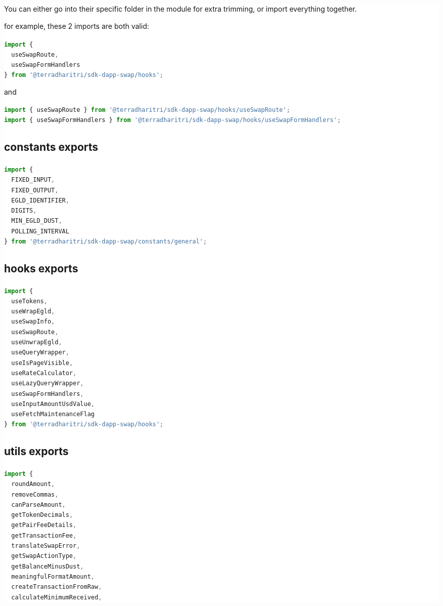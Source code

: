 You can either go into their specific folder in the module for extra trimming, or import everything together.

for example, these 2 imports are both valid:

```typescript
import {
  useSwapRoute,
  useSwapFormHandlers
} from '@terradharitri/sdk-dapp-swap/hooks';
```

and

```typescript
import { useSwapRoute } from '@terradharitri/sdk-dapp-swap/hooks/useSwapRoute';
import { useSwapFormHandlers } from '@terradharitri/sdk-dapp-swap/hooks/useSwapFormHandlers';
```

## constants exports

```typescript
import {
  FIXED_INPUT,
  FIXED_OUTPUT,
  EGLD_IDENTIFIER,
  DIGITS,
  MIN_EGLD_DUST,
  POLLING_INTERVAL
} from '@terradharitri/sdk-dapp-swap/constants/general';
```

## hooks exports

```typescript
import {
  useTokens,
  useWrapEgld,
  useSwapInfo,
  useSwapRoute,
  useUnwrapEgld,
  useQueryWrapper,
  useIsPageVisible,
  useRateCalculator,
  useLazyQueryWrapper,
  useSwapFormHandlers,
  useInputAmountUsdValue,
  useFetchMaintenanceFlag
} from '@terradharitri/sdk-dapp-swap/hooks';
```

## utils exports

```typescript
import {
  roundAmount,
  removeCommas,
  canParseAmount,
  getTokenDecimals,
  getPairFeeDetails,
  getTransactionFee,
  translateSwapError,
  getSwapActionType,
  getBalanceMinusDust,
  meaningfulFormatAmount,
  createTransactionFromRaw,
  calculateMinimumReceived,
```